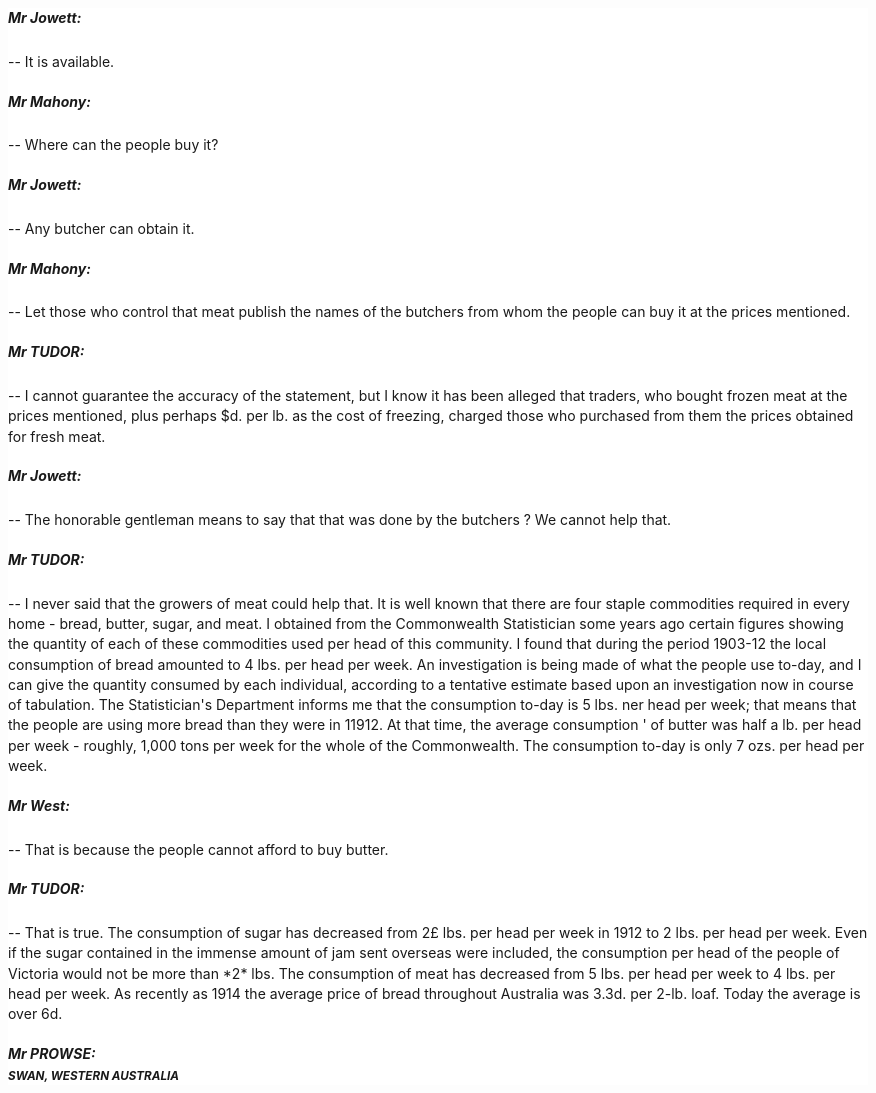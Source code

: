 ##### Mr Jowett:

-- It is available. 

##### Mr Mahony:

-- Where can the people buy it? 

##### Mr Jowett:

-- Any butcher can obtain it. 

##### Mr Mahony:

-- Let those who control that meat publish the names of the butchers from whom the people can buy it at the prices mentioned. 

##### Mr TUDOR:

-- I cannot guarantee the accuracy of the statement, but I know it has been alleged that traders, who bought frozen meat at the prices mentioned, plus perhaps $d. per lb. as the cost of freezing, charged those who purchased from them the prices obtained for fresh meat. 

##### Mr Jowett:

-- The honorable gentleman means to say that that was done by the butchers ? We cannot help that. 

##### Mr TUDOR:

-- I never said that the growers of meat could help that. It is well known that there are four staple commodities required in every home - bread, butter, sugar, and meat. I obtained from the Commonwealth Statistician some years ago certain figures showing the quantity of each of these commodities used per head of this community. I found that during the period 1903-12 the local consumption of bread amounted to 4 lbs. per head per week. An investigation is being made of what the people use to-day, and I can give the quantity consumed by each individual, according to a tentative estimate based upon an investigation now in course of tabulation. The Statistician's Department informs me that the consumption to-day is 5 lbs. ner head per week; that means that the people are using more bread than they were in 11912. At that time, the average consumption ' of butter was half a lb. per head per week - roughly, 1,000 tons per week for the whole of the Commonwealth. The consumption to-day is only 7 ozs. per head per week. 

##### Mr West:

-- That is because the people cannot afford to buy butter. 

##### Mr TUDOR:

-- That is true. The consumption of sugar has decreased from 2£ lbs. per head per week in 1912 to 2 lbs. per head per week. Even if the sugar contained in the immense amount of jam sent overseas were included, the consumption per head of the people of Victoria would not be more than  *2\*  lbs. The consumption of meat has decreased from 5 lbs. per head per week to 4 lbs. per head per week. As recently as 1914 the average price of bread throughout Australia was 3.3d. per 2-lb. loaf. Today the average is over 6d. 

##### Mr PROWSE:<br><small class="text-muted">SWAN, WESTERN AUSTRALIA</small>
